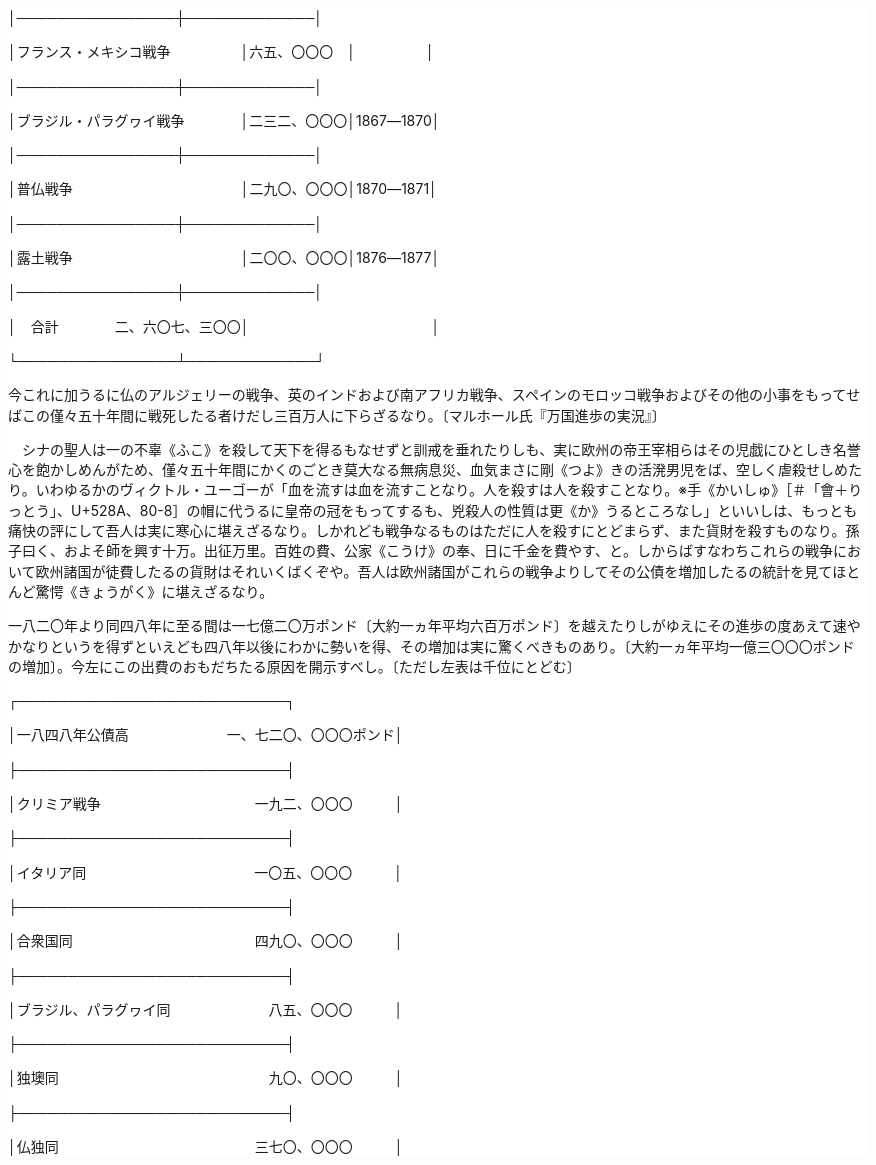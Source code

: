 │────────────────┼─────────────│

│フランス・メキシコ戦争　　　　　│六五、〇〇〇　│　　　　　│

│────────────────┼─────────────│

│ブラジル・パラグヮイ戦争　　　　│二三二、〇〇〇│1867―1870│

│────────────────┼─────────────│

│普仏戦争　　　　　　　　　　　　│二九〇、〇〇〇│1870―1871│

│────────────────┼─────────────│

│露土戦争　　　　　　　　　　　　│二〇〇、〇〇〇│1876―1877│

│────────────────┼─────────────│

│　合計　　　　二、六〇七、三〇〇│　　　　　　　　　　　　　│

└────────────────┴─────────────┘

今これに加うるに仏のアルジェリーの戦争、英のインドおよび南アフリカ戦争、スペインのモロッコ戦争およびその他の小事をもってせばこの僅々五十年間に戦死したる者けだし三百万人に下らざるなり。〔マルホール氏『万国進歩の実況』〕



　シナの聖人は一の不辜《ふこ》を殺して天下を得るもなせずと訓戒を垂れたりしも、実に欧州の帝王宰相らはその児戯にひとしき名誉心を飽かしめんがため、僅々五十年間にかくのごとき莫大なる無病息災、血気まさに剛《つよ》きの活溌男児をば、空しく虐殺せしめたり。いわゆるかのヴィクトル・ユーゴーが「血を流すは血を流すことなり。人を殺すは人を殺すことなり。※手《かいしゅ》［＃「會＋りっとう」、U+528A、80-8］の帽に代うるに皇帝の冠をもってするも、兇殺人の性質は更《か》うるところなし」といいしは、もっとも痛快の評にして吾人は実に寒心に堪えざるなり。しかれども戦争なるものはただに人を殺すにとどまらず、また貨財を殺すものなり。孫子曰く、およそ師を興す十万。出征万里。百姓の費、公家《こうけ》の奉、日に千金を費やす、と。しからばすなわちこれらの戦争において欧州諸国が徒費したるの貨財はそれいくばくぞや。吾人は欧州諸国がこれらの戦争よりしてその公債を増加したるの統計を見てほとんど驚愕《きょうがく》に堪えざるなり。


一八二〇年より同四八年に至る間は一七億二〇万ポンド〔大約一ヵ年平均六百万ポンド〕を越えたりしがゆえにその進歩の度あえて速やかなりというを得ずといえども四八年以後にわかに勢いを得、その増加は実に驚くべきものあり。〔大約一ヵ年平均一億三〇〇〇ポンドの増加〕。今左にこの出費のおもだちたる原因を開示すべし。〔ただし左表は千位にとどむ〕

┌───────────────────────────┐

│一八四八年公債高　　　　　　　一、七二〇、〇〇〇ポンド│

├───────────────────────────┤

│クリミア戦争　　　　　　　　　　　一九二、〇〇〇　　　│

├───────────────────────────┤

│イタリア同　　　　　　　　　　　　一〇五、〇〇〇　　　│

├───────────────────────────┤

│合衆国同　　　　　　　　　　　　　四九〇、〇〇〇　　　│

├───────────────────────────┤

│ブラジル、パラグヮイ同　　　　　　　八五、〇〇〇　　　│

├───────────────────────────┤

│独墺同　　　　　　　　　　　　　　　九〇、〇〇〇　　　│

├───────────────────────────┤

│仏独同　　　　　　　　　　　　　　三七〇、〇〇〇　　　│
